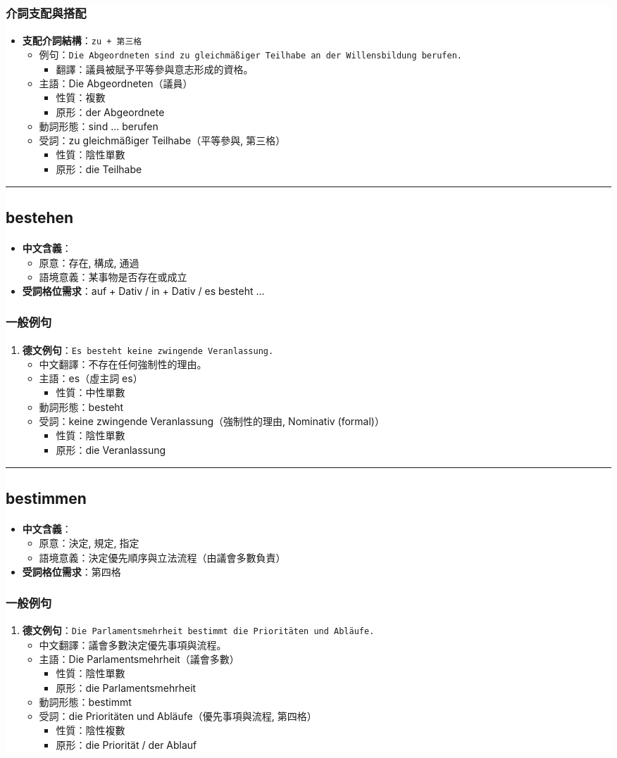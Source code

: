 ### 介詞支配與搭配

- **支配介詞結構**：`zu + 第三格`
  - 例句：`Die Abgeordneten sind zu gleichmäßiger Teilhabe an der Willensbildung berufen.`
    - 翻譯：議員被賦予平等參與意志形成的資格。
   - 主語：Die Abgeordneten（議員）
       * 性質：複數
       * 原形：der Abgeordnete
   - 動詞形態：sind ... berufen
   - 受詞：zu gleichmäßiger Teilhabe（平等參與, 第三格）
       * 性質：陰性單數
       * 原形：die Teilhabe


***

## bestehen

- **中文含義**：
  - 原意：存在, 構成, 通過
  - 語境意義：某事物是否存在或成立
- **受詞格位需求**：auf + Dativ / in + Dativ / es besteht ...

### 一般例句

1. **德文例句**：`Es besteht keine zwingende Veranlassung.`
   - 中文翻譯：不存在任何強制性的理由。
   - 主語：es（虛主詞 es）
       * 性質：中性單數
   - 動詞形態：besteht
   - 受詞：keine zwingende Veranlassung（強制性的理由, Nominativ (formal)）
       * 性質：陰性單數
       * 原形：die Veranlassung


***

## bestimmen

- **中文含義**：
  - 原意：決定, 規定, 指定
  - 語境意義：決定優先順序與立法流程（由議會多數負責）
- **受詞格位需求**：第四格

### 一般例句

1. **德文例句**：`Die Parlamentsmehrheit bestimmt die Prioritäten und Abläufe.`
   - 中文翻譯：議會多數決定優先事項與流程。
   - 主語：Die Parlamentsmehrheit（議會多數）
       * 性質：陰性單數
       * 原形：die Parlamentsmehrheit
   - 動詞形態：bestimmt
   - 受詞：die Prioritäten und Abläufe（優先事項與流程, 第四格）
       * 性質：陰性複數
       * 原形：die Priorität / der Ablauf
